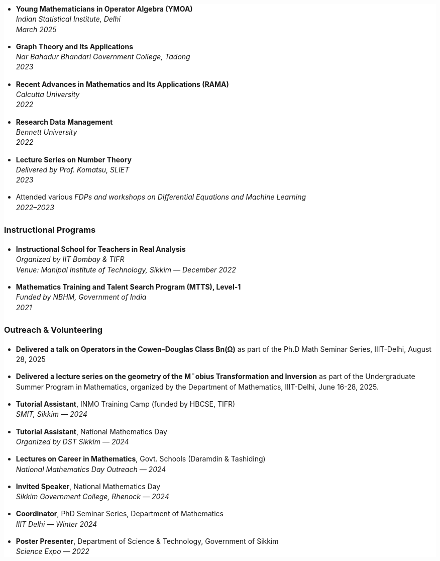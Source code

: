 - **Young Mathematicians in Operator Algebra (YMOA)**  
  *Indian Statistical Institute, Delhi*  
  *March 2025*

- **Graph Theory and Its Applications**  
  *Nar Bahadur Bhandari Government College, Tadong*  
  *2023*

- **Recent Advances in Mathematics and Its Applications (RAMA)**  
  *Calcutta University*  
  *2022*

- **Research Data Management**  
  *Bennett University*  
  *2022*

- **Lecture Series on Number Theory**  
  *Delivered by Prof. Komatsu, SLIET*  
  *2023*

- Attended various *FDPs and workshops on Differential Equations and Machine Learning*  
  *2022–2023*

###  Instructional Programs

- **Instructional School for Teachers in Real Analysis**  
  *Organized by IIT Bombay & TIFR*  
  *Venue: Manipal Institute of Technology, Sikkim — December 2022*

- **Mathematics Training and Talent Search Program (MTTS), Level-1**  
  *Funded by NBHM, Government of India*  
  *2021*

###  Outreach & Volunteering
- **Delivered a talk on Operators in the Cowen–Douglas Class Bn(Ω)** as part of the Ph.D Math
    Seminar Series, IIIT-Delhi, August 28, 2025
- **Delivered a lecture series on the geometry of the M¨obius Transformation and Inversion**
    as part of the Undergraduate Summer Program in Mathematics, organized by the Department of
   Mathematics, IIIT-Delhi, June 16-28, 2025.
    
- **Tutorial Assistant**, INMO Training Camp (funded by HBCSE, TIFR)  
  *SMIT, Sikkim — 2024*

- **Tutorial Assistant**, National Mathematics Day  
  *Organized by DST Sikkim — 2024*

- **Lectures on Career in Mathematics**, Govt. Schools (Daramdin & Tashiding)  
  *National Mathematics Day Outreach — 2024*

- **Invited Speaker**, National Mathematics Day  
  *Sikkim Government College, Rhenock — 2024*

- **Coordinator**, PhD Seminar Series, Department of Mathematics  
  *IIIT Delhi — Winter 2024*

- **Poster Presenter**, Department of Science & Technology, Government of Sikkim  
  *Science Expo — 2022*

